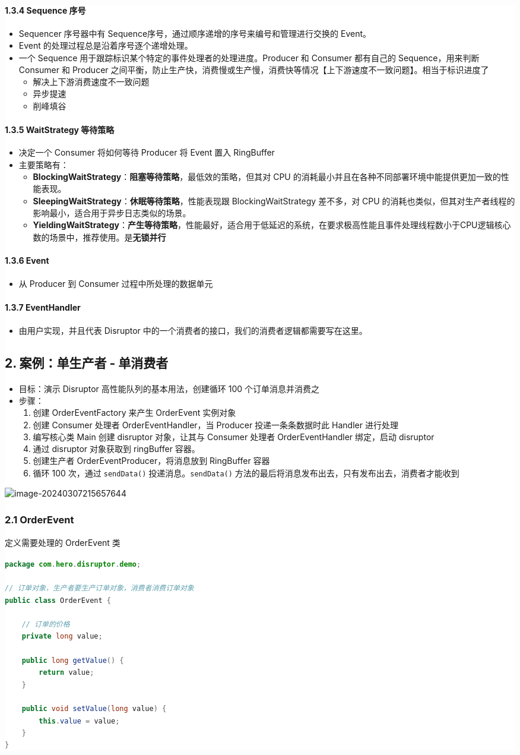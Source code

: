 #### 1.3.4 Sequence 序号

- Sequencer 序号器中有 Sequence序号，通过顺序递增的序号来编号和管理进行交换的 Event。
- Event 的处理过程总是沿着序号逐个递增处理。
- 一个 Sequence 用于跟踪标识某个特定的事件处理者的处理进度。Producer 和 Consumer 都有自己的 Sequence，用来判断 Consumer 和 Producer 之间平衡，防止生产快，消费慢或生产慢，消费快等情况【上下游速度不一致问题】。相当于标识进度了
  - 解决上下游消费速度不一致问题
  - 异步提速
  - 削峰填谷

#### 1.3.5 WaitStrategy 等待策略

- 决定一个 Consumer 将如何等待 Producer 将 Event 置入 RingBuffer
- 主要策略有：
  - **BlockingWaitStrategy**：**阻塞等待策略**，最低效的策略，但其对 CPU 的消耗最小并且在各种不同部署环境中能提供更加一致的性能表现。
  - **SleepingWaitStrategy**：**休眠等待策略**，性能表现跟 BlockingWaitStrategy 差不多，对 CPU 的消耗也类似，但其对生产者线程的影响最小，适合用于异步日志类似的场景。
  - **YieldingWaitStrategy**：**产生等待策略**，性能最好，适合用于低延迟的系统，在要求极高性能且事件处理线程数小于CPU逻辑核心数的场景中，推荐使用。是**无锁并行**

#### 1.3.6 Event

- 从 Producer 到 Consumer 过程中所处理的数据单元

#### 1.3.7 EventHandler

- 由用户实现，并且代表 Disruptor 中的一个消费者的接口，我们的消费者逻辑都需要写在这里。

## 2. 案例：单生产者 - 单消费者

- 目标：演示 Disruptor 高性能队列的基本用法，创建循环 100 个订单消息并消费之
- 步骤：
  1. 创建 OrderEventFactory 来产生 OrderEvent 实例对象
  2. 创建 Consumer 处理者 OrderEventHandler，当 Producer 投递一条条数据时此 Handler 进行处理
  3. 编写核心类 Main 创建 disruptor 对象，让其与 Consumer 处理者 OrderEventHandler 绑定，启动 disruptor
  4. 通过 disruptor 对象获取到 ringBuffer 容器。
  5. 创建生产者 OrderEventProducer，将消息放到 RingBuffer 容器
  6. 循环 100 次，通过 `sendData()` 投递消息。`sendData()` 方法的最后将消息发布出去，只有发布出去，消费者才能收到

![image-20240307215657644](https://xinwang-1258200068.cos.ap-guangzhou.myqcloud.com/imgs/202403072156667.png)

### 2.1 OrderEvent

定义需要处理的 OrderEvent 类

```java
package com.hero.disruptor.demo;

// 订单对象，生产者要生产订单对象，消费者消费订单对象
public class OrderEvent {
    
    // 订单的价格
    private long value;

    public long getValue() {
        return value;
    }

    public void setValue(long value) {
        this.value = value;
    }
}
```

